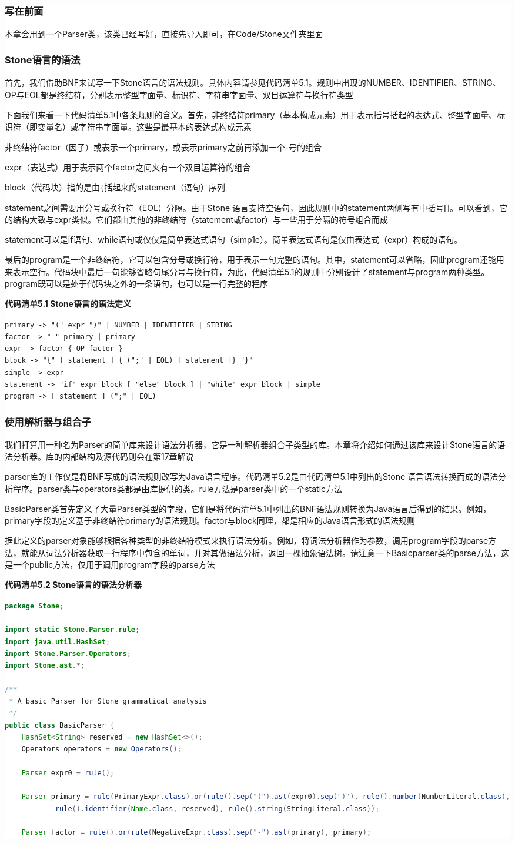 ### 写在前面
本章会用到一个Parser类，该类已经写好，直接先导入即可，在Code/Stone文件夹里面
### Stone语言的语法
首先，我们借助BNF来试写一下Stone语言的语法规则。具体内容请参见代码清单5.1。规则中出现的NUMBER、IDENTIFIER、STRING、OP与EOL都是终结符，分别表示整型字面量、标识符、字符串字面量、双目运算符与换行符类型

下面我们来看一下代码清单5.1中各条规则的含义。首先，非终结符primary（基本构成元素）用于表示括号括起的表达式、整型字面量、标识符（即变量名）或字符串字面量。这些是最基本的表达式构成元素

非终结符factor（因子）或表示一个primary，或表示primary之前再添加一个-号的组合

expr（表达式）用于表示两个factor之间夹有一个双目运算符的组合

block（代码块）指的是由`{`括起来的statement（语句）序列

statement之间需要用分号或换行符（EOL）分隔。由于Stone 语言支持空语句，因此规则中的statement两侧写有中括号[]。可以看到，它的结构大致与expr类似。它们都由其他的非终结符（statement或factor）与一些用于分隔的符号组合而成

statement可以是if语句、while语句或仅仅是简单表达式语句（simp1e）。简单表达式语句是仅由表达式（expr）构成的语句。

最后的program是一个非终结符，它可以包含分号或换行符，用于表示一句完整的语句。其中，statement可以省略，因此program还能用来表示空行。代码块中最后一句能够省略句尾分号与换行符，为此，代码清单5.1的规则中分别设计了statement与program两种类型。program既可以是处于代码块之外的一条语句，也可以是一行完整的程序

**代码清单5.1 Stone语言的语法定义**
```
primary -> "(" expr ")" | NUMBER | IDENTIFIER | STRING
factor -> "-" primary | primary
expr -> factor { OP factor }
block -> "{" [ statement ] { (";" | EOL) [ statement ]} "}"
simple -> expr
statement -> "if" expr block [ "else" block ] | "while" expr block | simple
program -> [ statement ] (";" | EOL)
```
### 使用解析器与组合子
我们打算用一种名为Parser的简单库来设计语法分析器，它是一种解析器组合子类型的库。本章将介绍如何通过该库来设计Stone语言的语法分析器。库的内部结构及源代码则会在第17章解说

parser库的工作仅是将BNF写成的语法规则改写为Java语言程序。代码清单5.2是由代码清单5.1中列出的Stone 语言语法转换而成的语法分析程序。parser类与operators类都是由库提供的类。rule方法是parser类中的一个static方法

BasicParser类首先定义了大量Parser类型的字段，它们是将代码清单5.1中列出的BNF语法规则转换为Java语言后得到的结果。例如，primary字段的定义基于非终结符primary的语法规则。factor与block同理，都是相应的Java语言形式的语法规则

据此定义的parser对象能够根据各种类型的非终结符模式来执行语法分析。例如，将词法分析器作为参数，调用program字段的parse方法，就能从词法分析器获取一行程序中包含的单词，并对其做语法分析，返回一棵抽象语法树。请注意一下Basicparser类的parse方法，这是一个public方法，仅用于调用program字段的parse方法

**代码清单5.2 Stone语言的语法分析器**
```java
package Stone;

import static Stone.Parser.rule;
import java.util.HashSet;
import Stone.Parser.Operators;
import Stone.ast.*;

/**
 * A basic Parser for Stone grammatical analysis
 */
public class BasicParser {
	HashSet<String> reserved = new HashSet<>();
	Operators operators = new Operators();

	Parser expr0 = rule();

	Parser primary = rule(PrimaryExpr.class).or(rule().sep("(").ast(expr0).sep(")"), rule().number(NumberLiteral.class),
			rule().identifier(Name.class, reserved), rule().string(StringLiteral.class));

	Parser factor = rule().or(rule(NegativeExpr.class).sep("-").ast(primary), primary);
```